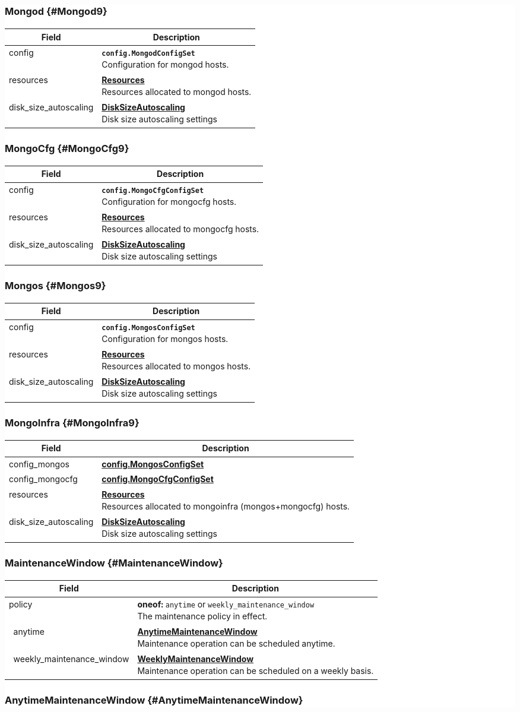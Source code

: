 
### Mongod {#Mongod9}

Field | Description
--- | ---
config | **`config.MongodConfigSet`**<br>Configuration for mongod hosts. 
resources | **[Resources](#Resources1)**<br>Resources allocated to mongod hosts. 
disk_size_autoscaling | **[DiskSizeAutoscaling](#DiskSizeAutoscaling1)**<br>Disk size autoscaling settings 


### MongoCfg {#MongoCfg9}

Field | Description
--- | ---
config | **`config.MongoCfgConfigSet`**<br>Configuration for mongocfg hosts. 
resources | **[Resources](#Resources1)**<br>Resources allocated to mongocfg hosts. 
disk_size_autoscaling | **[DiskSizeAutoscaling](#DiskSizeAutoscaling1)**<br>Disk size autoscaling settings 


### Mongos {#Mongos9}

Field | Description
--- | ---
config | **`config.MongosConfigSet`**<br>Configuration for mongos hosts. 
resources | **[Resources](#Resources1)**<br>Resources allocated to mongos hosts. 
disk_size_autoscaling | **[DiskSizeAutoscaling](#DiskSizeAutoscaling1)**<br>Disk size autoscaling settings 


### MongoInfra {#MongoInfra9}

Field | Description
--- | ---
config_mongos | **[config.MongosConfigSet](#MongosConfigSet)**<br> 
config_mongocfg | **[config.MongoCfgConfigSet](#MongoCfgConfigSet)**<br> 
resources | **[Resources](#Resources1)**<br>Resources allocated to mongoinfra (mongos+mongocfg) hosts. 
disk_size_autoscaling | **[DiskSizeAutoscaling](#DiskSizeAutoscaling1)**<br>Disk size autoscaling settings 


### MaintenanceWindow {#MaintenanceWindow}

Field | Description
--- | ---
policy | **oneof:** `anytime` or `weekly_maintenance_window`<br>The maintenance policy in effect.
&nbsp;&nbsp;anytime | **[AnytimeMaintenanceWindow](#AnytimeMaintenanceWindow)**<br>Maintenance operation can be scheduled anytime. 
&nbsp;&nbsp;weekly_maintenance_window | **[WeeklyMaintenanceWindow](#WeeklyMaintenanceWindow)**<br>Maintenance operation can be scheduled on a weekly basis. 


### AnytimeMaintenanceWindow {#AnytimeMaintenanceWindow}
